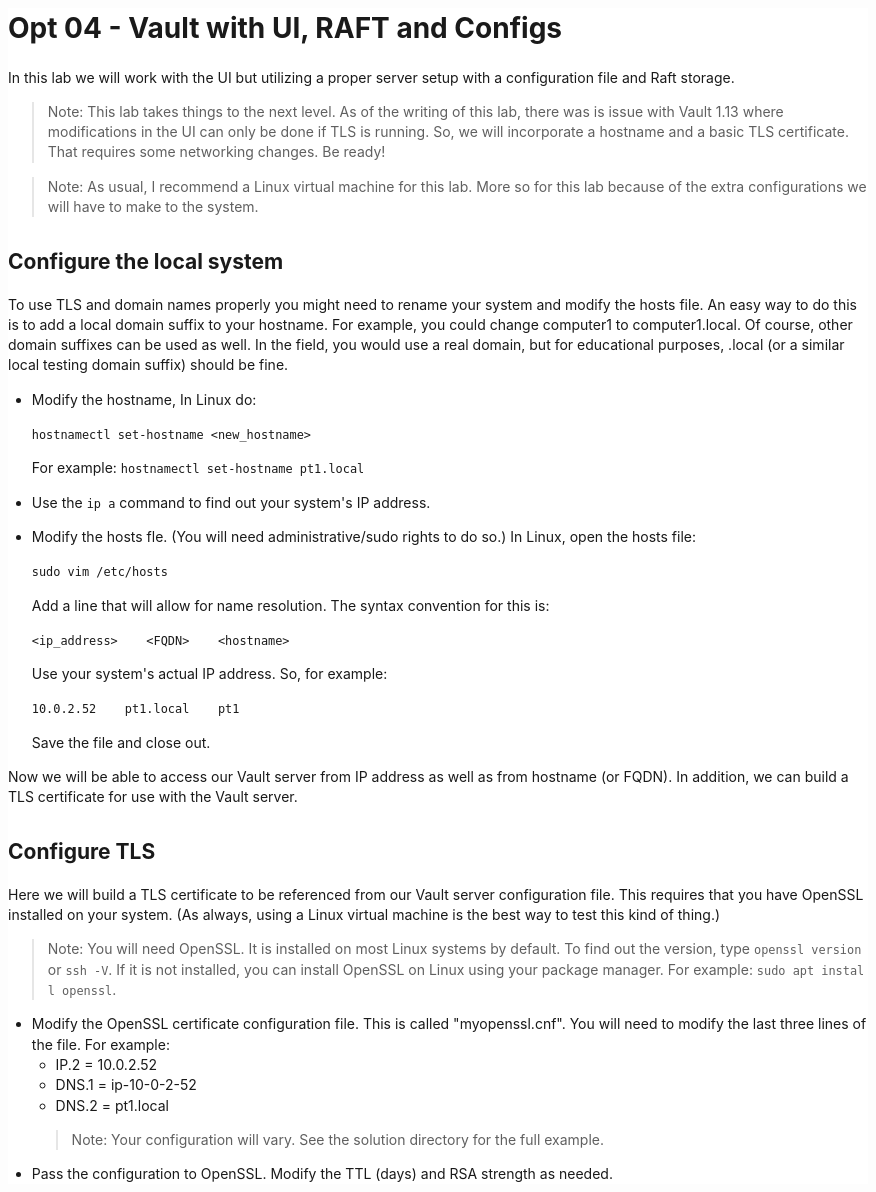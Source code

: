 # Opt 04 - Vault with UI, RAFT and Configs
In this lab we will work with the UI but utilizing a proper server setup with a configuration file and Raft storage. 

> Note: This lab takes things to the next level. As of the writing of this lab, there was is issue with Vault 1.13 where modifications in the UI can only be done if TLS is running. So, we will incorporate a hostname and a basic TLS certificate.  That requires some networking changes. Be ready! 

> Note: As usual, I recommend a Linux virtual machine for this lab. More so for this lab because of the extra configurations we will have to make to the system.

## Configure the local system
To use TLS and domain names properly you might need to rename your system and modify the hosts file. An easy way to do this is to add a local domain suffix to your hostname. For example, you could change computer1 to computer1.local. Of course, other domain suffixes can be used as well. In the field, you would use a real domain, but for educational purposes, .local (or a similar local testing domain suffix) should be fine.

- Modify the hostname, In Linux do:

  `hostnamectl set-hostname <new_hostname>`

  For example: `hostnamectl set-hostname pt1.local`

- Use the `ip a` command to find out your system's IP address.

- Modify the hosts fle. (You will need administrative/sudo rights to do so.) In Linux, open the hosts file:

  `sudo vim /etc/hosts`

  Add a line that will allow for name resolution. The syntax convention for this is:

  `<ip_address>    <FQDN>    <hostname>`

  Use your system's actual IP address. So, for example:

  `10.0.2.52    pt1.local    pt1`

  Save the file and close out.

Now we will be able to access our Vault server from IP address as well as from hostname (or FQDN). In addition, we can build a TLS certificate for use with the Vault server.

## Configure TLS
Here we will build a TLS certificate to be referenced from our Vault server configuration file. This requires that you have OpenSSL installed on your system. (As always, using a Linux virtual machine is the best way to test this kind of thing.)

> Note: You will need OpenSSL. It is installed on most Linux systems by default. To find out the version, type `openssl version` or `ssh -V`. If it is not installed, you can install OpenSSL on Linux using your package manager. For example: `sudo apt install openssl`. 

- Modify the OpenSSL certificate configuration file. This is called "myopenssl.cnf". You will need to modify the last three lines of the file. For example:
  - IP.2 = 10.0.2.52
  - DNS.1 = ip-10-0-2-52
  - DNS.2 = pt1.local
  > Note: Your configuration will vary. See the solution directory for the full example.
- Pass the configuration to OpenSSL. Modify the TTL (days) and RSA strength as needed. 
  